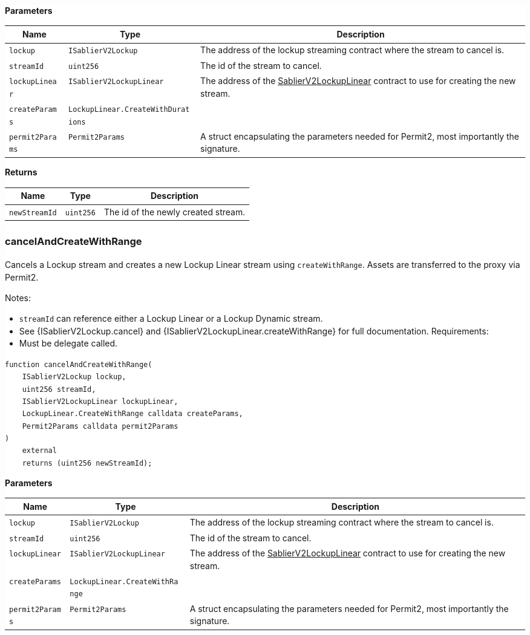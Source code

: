 **Parameters**

| Name            | Type                               | Description                                                                                                                                                 |
| --------------- | ---------------------------------- | ----------------------------------------------------------------------------------------------------------------------------------------------------------- |
| `lockup`        | `ISablierV2Lockup`                 | The address of the lockup streaming contract where the stream to cancel is.                                                                                 |
| `streamId`      | `uint256`                          | The id of the stream to cancel.                                                                                                                             |
| `lockupLinear`  | `ISablierV2LockupLinear`           | The address of the [SablierV2LockupLinear](docs/contracts/v2/reference/core/contract.SablierV2LockupLinear.md) contract to use for creating the new stream. |
| `createParams`  | `LockupLinear.CreateWithDurations` |                                                                                                                                                             |
| `permit2Params` | `Permit2Params`                    | A struct encapsulating the parameters needed for Permit2, most importantly the signature.                                                                   |

**Returns**

| Name          | Type      | Description                         |
| ------------- | --------- | ----------------------------------- |
| `newStreamId` | `uint256` | The id of the newly created stream. |

### cancelAndCreateWithRange

Cancels a Lockup stream and creates a new Lockup Linear stream using `createWithRange`. Assets are transferred to the
proxy via Permit2.

Notes:

- `streamId` can reference either a Lockup Linear or a Lockup Dynamic stream.
- See {ISablierV2Lockup.cancel} and {ISablierV2LockupLinear.createWithRange} for full documentation. Requirements:
- Must be delegate called.

```solidity
function cancelAndCreateWithRange(
    ISablierV2Lockup lockup,
    uint256 streamId,
    ISablierV2LockupLinear lockupLinear,
    LockupLinear.CreateWithRange calldata createParams,
    Permit2Params calldata permit2Params
)
    external
    returns (uint256 newStreamId);
```

**Parameters**

| Name            | Type                           | Description                                                                                                                                                 |
| --------------- | ------------------------------ | ----------------------------------------------------------------------------------------------------------------------------------------------------------- |
| `lockup`        | `ISablierV2Lockup`             | The address of the lockup streaming contract where the stream to cancel is.                                                                                 |
| `streamId`      | `uint256`                      | The id of the stream to cancel.                                                                                                                             |
| `lockupLinear`  | `ISablierV2LockupLinear`       | The address of the [SablierV2LockupLinear](docs/contracts/v2/reference/core/contract.SablierV2LockupLinear.md) contract to use for creating the new stream. |
| `createParams`  | `LockupLinear.CreateWithRange` |                                                                                                                                                             |
| `permit2Params` | `Permit2Params`                | A struct encapsulating the parameters needed for Permit2, most importantly the signature.                                                                   |
